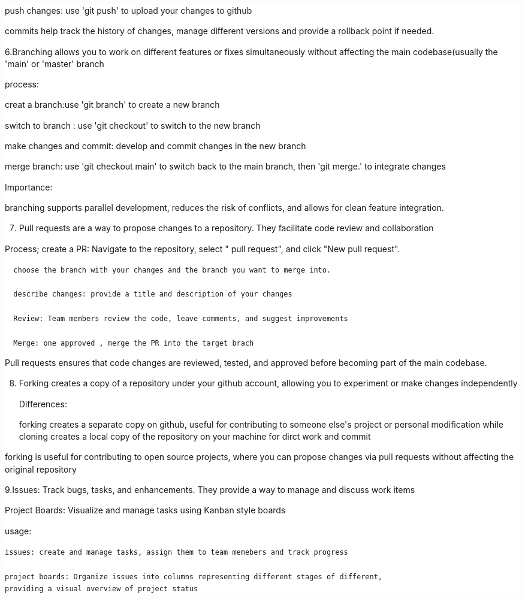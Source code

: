 push changes: use 'git push' to upload your changes to github

commits help track the history of changes, manage different versions and provide a rollback point if needed.

6.Branching allows you to work on different features or fixes simultaneously without affecting the main codebase(usually the 'main' or 'master' branch

process:

creat a branch:use 'git branch<branch-name>' to create a new branch

switch to branch : use 'git checkout<branch-name>' to switch to the new branch

make changes and commit: develop and commit changes in the new branch

merge branch: use 'git checkout main' to switch back to the main branch, then 'git merge<branch name>.' to integrate changes

Importance:

branching supports parallel development, reduces the risk of conflicts, and allows for clean feature integration.

7. Pull requests are a way to propose changes to a repository. They facilitate code review and collaboration

Process;
     create a PR: Navigate to the repository, select " pull request", and click "New pull request". 
     
      choose the branch with your changes and the branch you want to merge into.
      
      describe changes: provide a title and description of your changes
      
      Review: Team members review the code, leave comments, and suggest improvements
      
      Merge: one approved , merge the PR into the target brach

Pull requests ensures that code changes are reviewed, tested, and approved before becoming part of the main codebase.


8. Forking creates a copy of a repository under your github account, allowing you to experiment or make changes independently
   
   Differences:
   
      forking creates a separate copy on github, useful for contributing to someone else's project or 
      personal modification while cloning creates a local copy of the repository on your machine for 
      dirct work and commit

forking is useful for contributing to open source projects, where you can propose changes via pull requests without affecting the original repository

9.Issues: Track bugs, tasks, and enhancements. They provide a way to manage and discuss work items

  Project Boards: Visualize and manage tasks using Kanban style boards

  usage:
  
    issues: create and manage tasks, assign them to team memebers and track progress
    
    project boards: Organize issues into columns representing different stages of different, 
    providing a visual overview of project status
